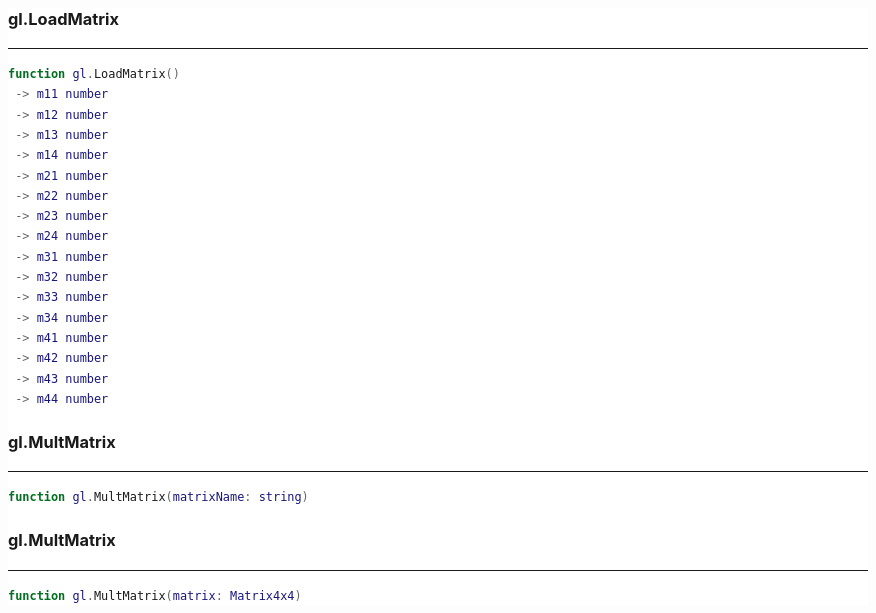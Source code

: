 ### gl.LoadMatrix
---
```lua
function gl.LoadMatrix()
 -> m11 number
 -> m12 number
 -> m13 number
 -> m14 number
 -> m21 number
 -> m22 number
 -> m23 number
 -> m24 number
 -> m31 number
 -> m32 number
 -> m33 number
 -> m34 number
 -> m41 number
 -> m42 number
 -> m43 number
 -> m44 number

```












### gl.MultMatrix
---
```lua
function gl.MultMatrix(matrixName: string)
```












### gl.MultMatrix
---
```lua
function gl.MultMatrix(matrix: Matrix4x4)
```







